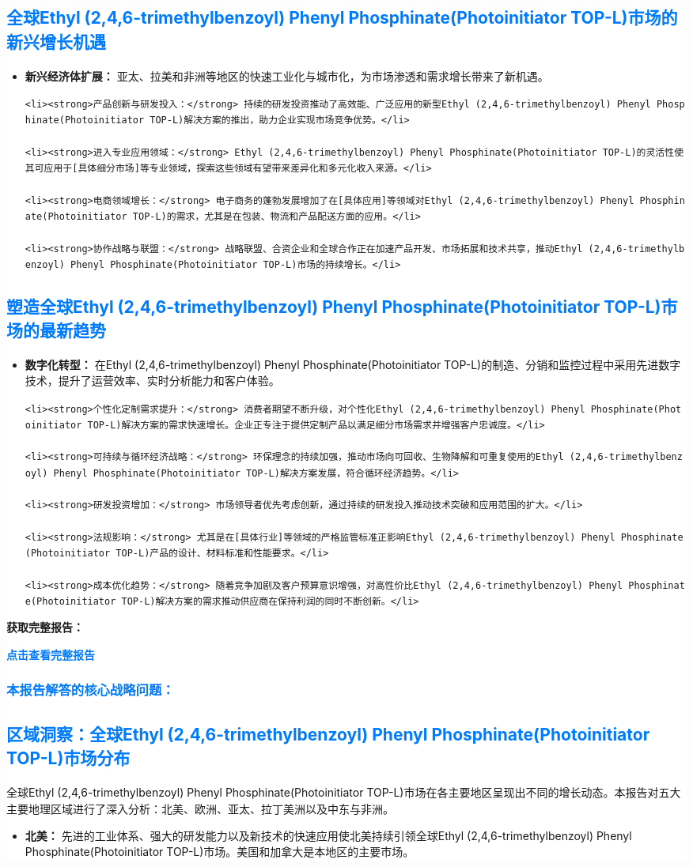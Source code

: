 </section>

<section id="growth-opportunities">
  <h2 style="color: #007BFF;">全球Ethyl (2,4,6-trimethylbenzoyl) Phenyl Phosphinate(Photoinitiator TOP-L)市场的新兴增长机遇</h2>
  <ul>
    <li><strong>新兴经济体扩展：</strong> 亚太、拉美和非洲等地区的快速工业化与城市化，为市场渗透和需求增长带来了新机遇。</li>
    
    <li><strong>产品创新与研发投入：</strong> 持续的研发投资推动了高效能、广泛应用的新型Ethyl (2,4,6-trimethylbenzoyl) Phenyl Phosphinate(Photoinitiator TOP-L)解决方案的推出，助力企业实现市场竞争优势。</li>
    
    <li><strong>进入专业应用领域：</strong> Ethyl (2,4,6-trimethylbenzoyl) Phenyl Phosphinate(Photoinitiator TOP-L)的灵活性使其可应用于[具体细分市场]等专业领域，探索这些领域有望带来差异化和多元化收入来源。</li>
    
    <li><strong>电商领域增长：</strong> 电子商务的蓬勃发展增加了在[具体应用]等领域对Ethyl (2,4,6-trimethylbenzoyl) Phenyl Phosphinate(Photoinitiator TOP-L)的需求，尤其是在包装、物流和产品配送方面的应用。</li>
    
    <li><strong>协作战略与联盟：</strong> 战略联盟、合资企业和全球合作正在加速产品开发、市场拓展和技术共享，推动Ethyl (2,4,6-trimethylbenzoyl) Phenyl Phosphinate(Photoinitiator TOP-L)市场的持续增长。</li>
  </ul>
</section>

<section id="trending-factors">
  <h2 style="color: #007BFF;">塑造全球Ethyl (2,4,6-trimethylbenzoyl) Phenyl Phosphinate(Photoinitiator TOP-L)市场的最新趋势</h2>
  <ul>
    <li><strong>数字化转型：</strong> 在Ethyl (2,4,6-trimethylbenzoyl) Phenyl Phosphinate(Photoinitiator TOP-L)的制造、分销和监控过程中采用先进数字技术，提升了运营效率、实时分析能力和客户体验。</li>
    
    <li><strong>个性化定制需求提升：</strong> 消费者期望不断升级，对个性化Ethyl (2,4,6-trimethylbenzoyl) Phenyl Phosphinate(Photoinitiator TOP-L)解决方案的需求快速增长。企业正专注于提供定制产品以满足细分市场需求并增强客户忠诚度。</li>
    
    <li><strong>可持续与循环经济战略：</strong> 环保理念的持续加强，推动市场向可回收、生物降解和可重复使用的Ethyl (2,4,6-trimethylbenzoyl) Phenyl Phosphinate(Photoinitiator TOP-L)解决方案发展，符合循环经济趋势。</li>
    
    <li><strong>研发投资增加：</strong> 市场领导者优先考虑创新，通过持续的研发投入推动技术突破和应用范围的扩大。</li>
    
    <li><strong>法规影响：</strong> 尤其是在[具体行业]等领域的严格监管标准正影响Ethyl (2,4,6-trimethylbenzoyl) Phenyl Phosphinate(Photoinitiator TOP-L)产品的设计、材料标准和性能要求。</li>
    
    <li><strong>成本优化趋势：</strong> 随着竞争加剧及客户预算意识增强，对高性价比Ethyl (2,4,6-trimethylbenzoyl) Phenyl Phosphinate(Photoinitiator TOP-L)解决方案的需求推动供应商在保持利润的同时不断创新。</li>
  </ul>
</section>

<section>
  <p><strong>获取完整报告：</strong></p>
  <a href="https://www.futuremarketreport.com/zh-CN/industry-report/ethyl-246-trimethylbenzoyl-phenyl-phosphinatephotoinitiator-top-l-market" style="color: #007BFF; text-decoration: none;"><strong>点击查看完整报告</strong></a>

  <h3 style="color: #007BFF;">本报告解答的核心战略问题：</h3>
</section>

<section id="regional-analysis">
  <h2 style="color: #007BFF;">区域洞察：全球Ethyl (2,4,6-trimethylbenzoyl) Phenyl Phosphinate(Photoinitiator TOP-L)市场分布</h2>
  <p>全球Ethyl (2,4,6-trimethylbenzoyl) Phenyl Phosphinate(Photoinitiator TOP-L)市场在各主要地区呈现出不同的增长动态。本报告对五大主要地理区域进行了深入分析：北美、欧洲、亚太、拉丁美洲以及中东与非洲。</p>
  <ul>
    <li><strong>北美：</strong> 先进的工业体系、强大的研发能力以及新技术的快速应用使北美持续引领全球Ethyl (2,4,6-trimethylbenzoyl) Phenyl Phosphinate(Photoinitiator TOP-L)市场。美国和加拿大是本地区的主要市场。</li>
